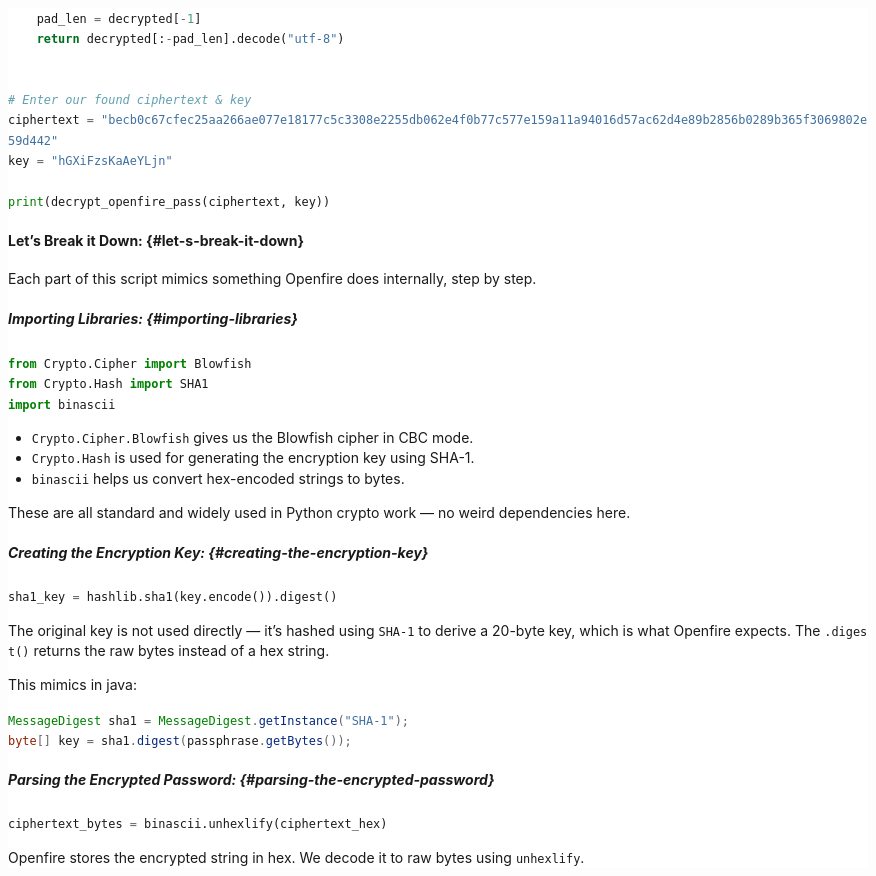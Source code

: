 ```python
    pad_len = decrypted[-1]
    return decrypted[:-pad_len].decode("utf-8")


# Enter our found ciphertext & key
ciphertext = "becb0c67cfec25aa266ae077e18177c5c3308e2255db062e4f0b77c577e159a11a94016d57ac62d4e89b2856b0289b365f3069802e59d442"
key = "hGXiFzsKaAeYLjn"

print(decrypt_openfire_pass(ciphertext, key))
```


#### Let’s Break it Down: {#let-s-break-it-down}

Each part of this script mimics something Openfire does internally, step by step.


##### Importing Libraries: {#importing-libraries}

```python
from Crypto.Cipher import Blowfish
from Crypto.Hash import SHA1
import binascii
```

-   `Crypto.Cipher.Blowfish` gives us the Blowfish cipher in CBC mode.
-   `Crypto.Hash` is used for generating the encryption key using SHA-1.
-   `binascii` helps us convert hex-encoded strings to bytes.

These are all standard and widely used in Python crypto work — no weird dependencies here.


##### Creating the Encryption Key: {#creating-the-encryption-key}

```python
sha1_key = hashlib.sha1(key.encode()).digest()
```

The original key is not used directly — it’s hashed using `SHA-1` to derive a 20-byte key, which is what Openfire expects. The `.digest()` returns the raw bytes instead of a hex string.

This mimics in java:

```java
MessageDigest sha1 = MessageDigest.getInstance("SHA-1");
byte[] key = sha1.digest(passphrase.getBytes());
```


##### Parsing the Encrypted Password: {#parsing-the-encrypted-password}

```python
ciphertext_bytes = binascii.unhexlify(ciphertext_hex)
```

Openfire stores the encrypted string in hex. We decode it to raw bytes using `unhexlify`.
